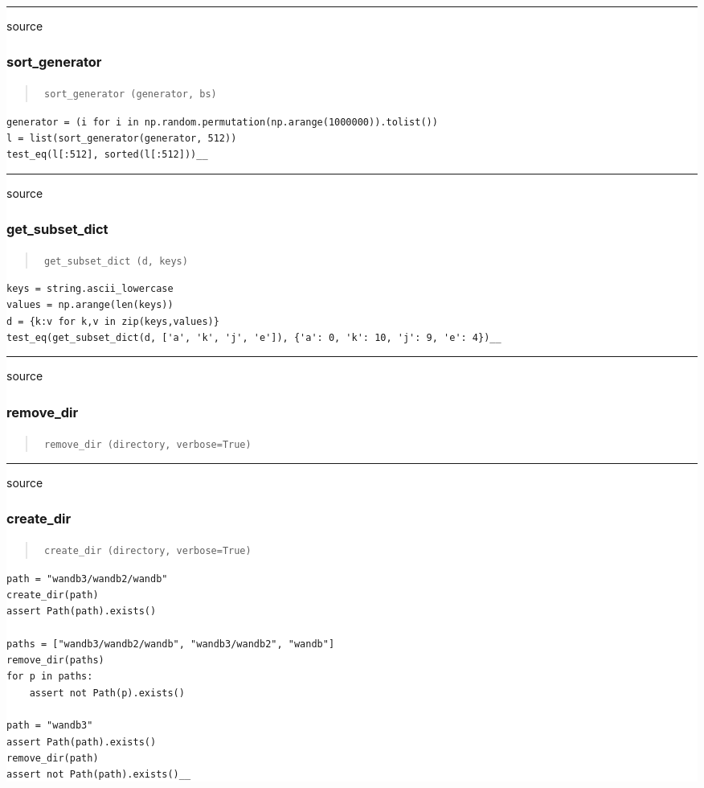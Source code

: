 * * *

source

### sort_generator

> 
>      sort_generator (generator, bs)
    
    
    generator = (i for i in np.random.permutation(np.arange(1000000)).tolist())
    l = list(sort_generator(generator, 512))
    test_eq(l[:512], sorted(l[:512]))__

* * *

source

### get_subset_dict

> 
>      get_subset_dict (d, keys)
    
    
    keys = string.ascii_lowercase
    values = np.arange(len(keys))
    d = {k:v for k,v in zip(keys,values)}
    test_eq(get_subset_dict(d, ['a', 'k', 'j', 'e']), {'a': 0, 'k': 10, 'j': 9, 'e': 4})__

* * *

source

### remove_dir

> 
>      remove_dir (directory, verbose=True)

* * *

source

### create_dir

> 
>      create_dir (directory, verbose=True)
    
    
    path = "wandb3/wandb2/wandb"
    create_dir(path)
    assert Path(path).exists()
    
    paths = ["wandb3/wandb2/wandb", "wandb3/wandb2", "wandb"]
    remove_dir(paths)
    for p in paths:
        assert not Path(p).exists()
    
    path = "wandb3"
    assert Path(path).exists()
    remove_dir(path)
    assert not Path(path).exists()__
    